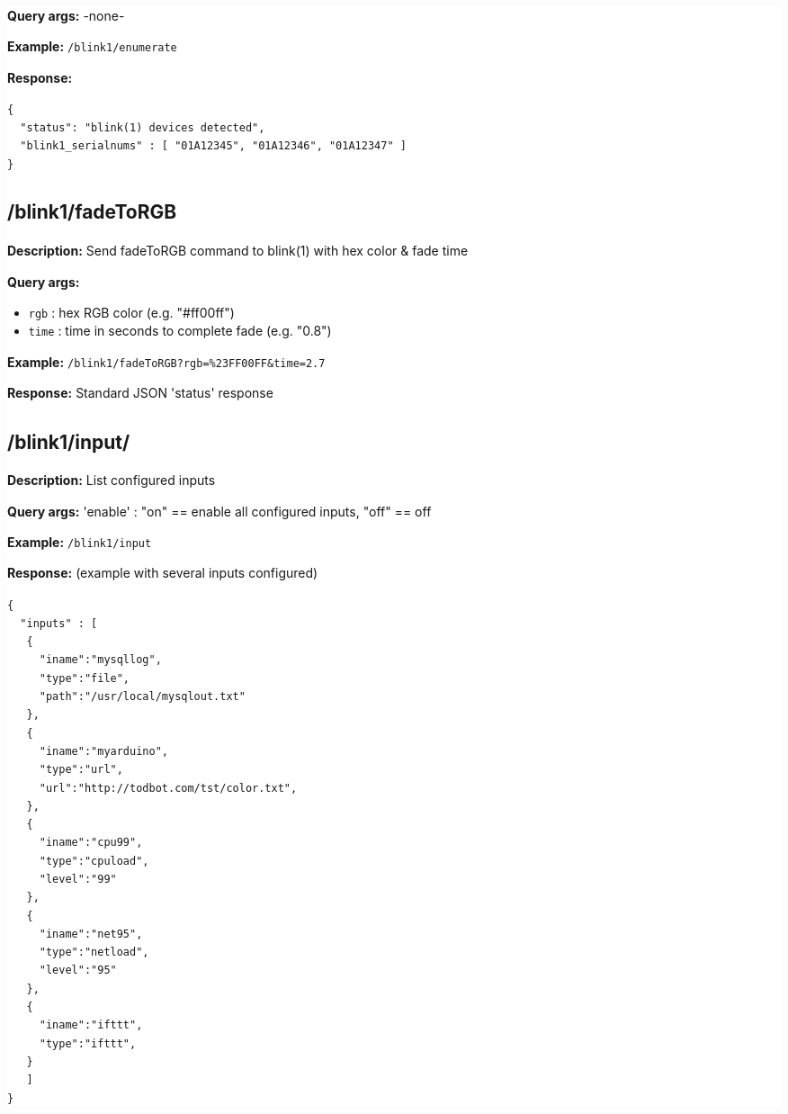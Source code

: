 __Query args:__ -none-

__Example:__
`/blink1/enumerate`

__Response:__ 

    { 
      "status": "blink(1) devices detected",
      "blink1_serialnums" : [ "01A12345", "01A12346", "01A12347" ]
    } 


/blink1/fadeToRGB
-----------------
__Description:__ Send fadeToRGB command to blink(1) with hex color & fade time

__Query args:__

* `rgb` : hex RGB color (e.g. "#ff00ff")
* `time` : time in seconds to complete fade (e.g. "0.8")

__Example:__
`/blink1/fadeToRGB?rgb=%23FF00FF&time=2.7`

__Response:__ 
Standard JSON 'status' response


/blink1/input/
--------------
__Description:__ List configured inputs

__Query args:__ 'enable' : "on" == enable all configured inputs, "off" == off

__Example:__ 
`/blink1/input`

__Response:__ 
(example with several inputs configured)

    {
      "inputs" : [
       { 
         "iname":"mysqllog",
         "type":"file",
         "path":"/usr/local/mysqlout.txt"
       },
       { 
         "iname":"myarduino",
         "type":"url",
         "url":"http://todbot.com/tst/color.txt",
       },
       { 
         "iname":"cpu99",
         "type":"cpuload",
         "level":"99"
       },
       { 
         "iname":"net95",
         "type":"netload",
         "level":"95"
       },
       {
         "iname":"ifttt",
         "type":"ifttt",
       } 
       ]
    }
